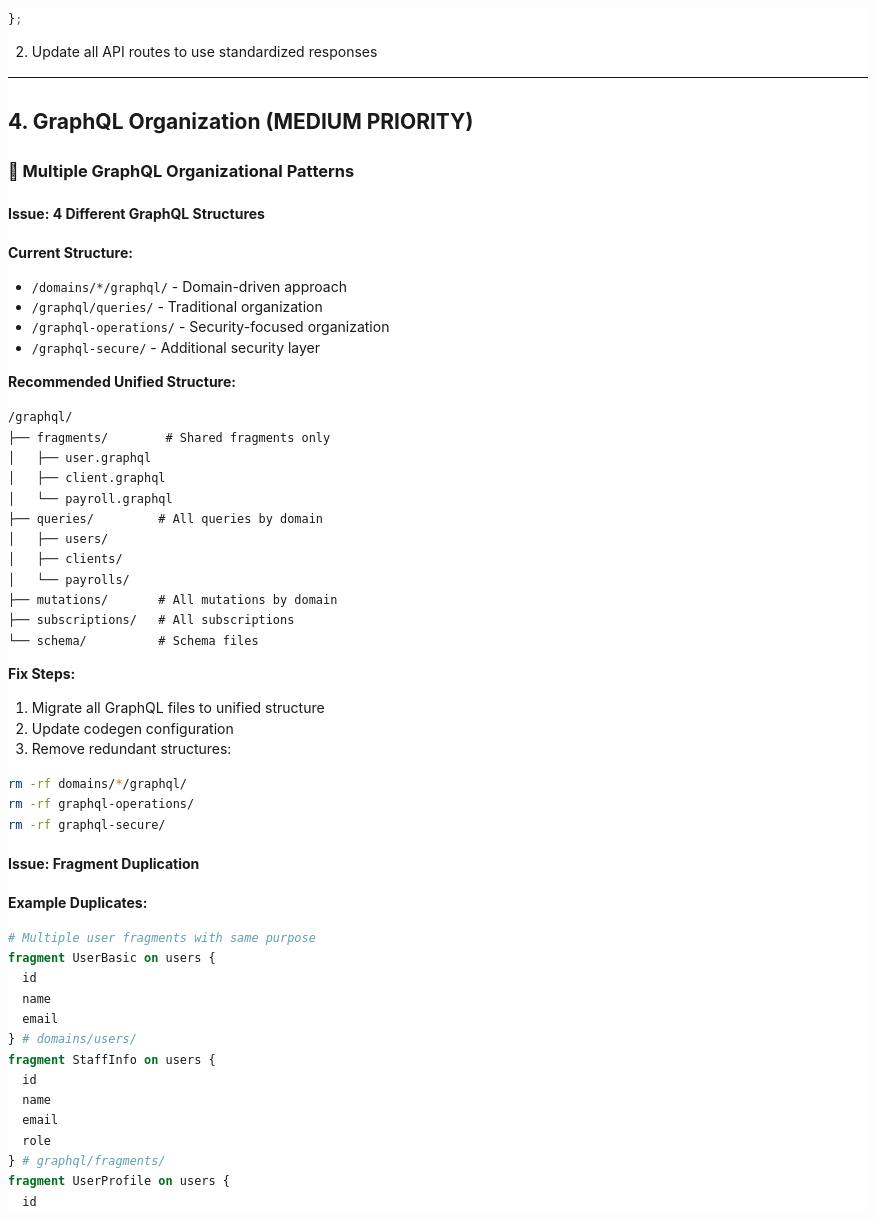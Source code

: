 ```typescript
};
```

2. Update all API routes to use standardized responses

---

## 4. GraphQL Organization (MEDIUM PRIORITY)

### 🔄 Multiple GraphQL Organizational Patterns

#### Issue: 4 Different GraphQL Structures

**Current Structure:**

- `/domains/*/graphql/` - Domain-driven approach
- `/graphql/queries/` - Traditional organization
- `/graphql-operations/` - Security-focused organization
- `/graphql-secure/` - Additional security layer

**Recommended Unified Structure:**

```
/graphql/
├── fragments/        # Shared fragments only
│   ├── user.graphql
│   ├── client.graphql
│   └── payroll.graphql
├── queries/         # All queries by domain
│   ├── users/
│   ├── clients/
│   └── payrolls/
├── mutations/       # All mutations by domain
├── subscriptions/   # All subscriptions
└── schema/          # Schema files
```

**Fix Steps:**

1. Migrate all GraphQL files to unified structure
2. Update codegen configuration
3. Remove redundant structures:

```bash
rm -rf domains/*/graphql/
rm -rf graphql-operations/
rm -rf graphql-secure/
```

#### Issue: Fragment Duplication

**Example Duplicates:**

```graphql
# Multiple user fragments with same purpose
fragment UserBasic on users {
  id
  name
  email
} # domains/users/
fragment StaffInfo on users {
  id
  name
  email
  role
} # graphql/fragments/
fragment UserProfile on users {
  id
```